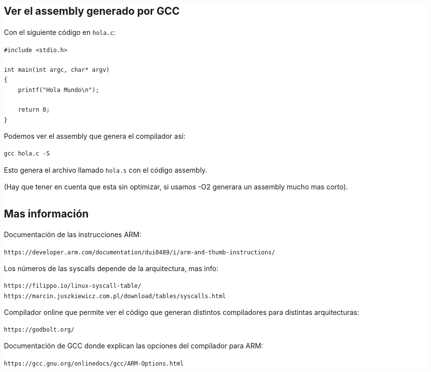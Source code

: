 ## Ver el assembly generado por GCC


Con el siguiente código en `hola.c`:

```
#include <stdio.h>

int main(int argc, char* argv)
{
    printf("Hola Mundo\n");

    return 0;
}
```


Podemos ver el assembly que genera el compilador así:


```
gcc hola.c -S
```

Esto genera el archivo llamado `hola.s` con el código assembly.

(Hay que tener en cuenta que esta sin optimizar, si usamos -O2 generara un assembly mucho mas corto).



## Mas información

Documentación de las instrucciones ARM:

    https://developer.arm.com/documentation/dui0489/i/arm-and-thumb-instructions/

Los números de las syscalls depende de la arquitectura, mas info:

    https://filippo.io/linux-syscall-table/
    https://marcin.juszkiewicz.com.pl/download/tables/syscalls.html


Compilador online que permite ver el código que generan distintos compiladores para distintas arquitecturas:

    https://godbolt.org/


Documentación de GCC donde explican las opciones del compilador para ARM:

    https://gcc.gnu.org/onlinedocs/gcc/ARM-Options.html